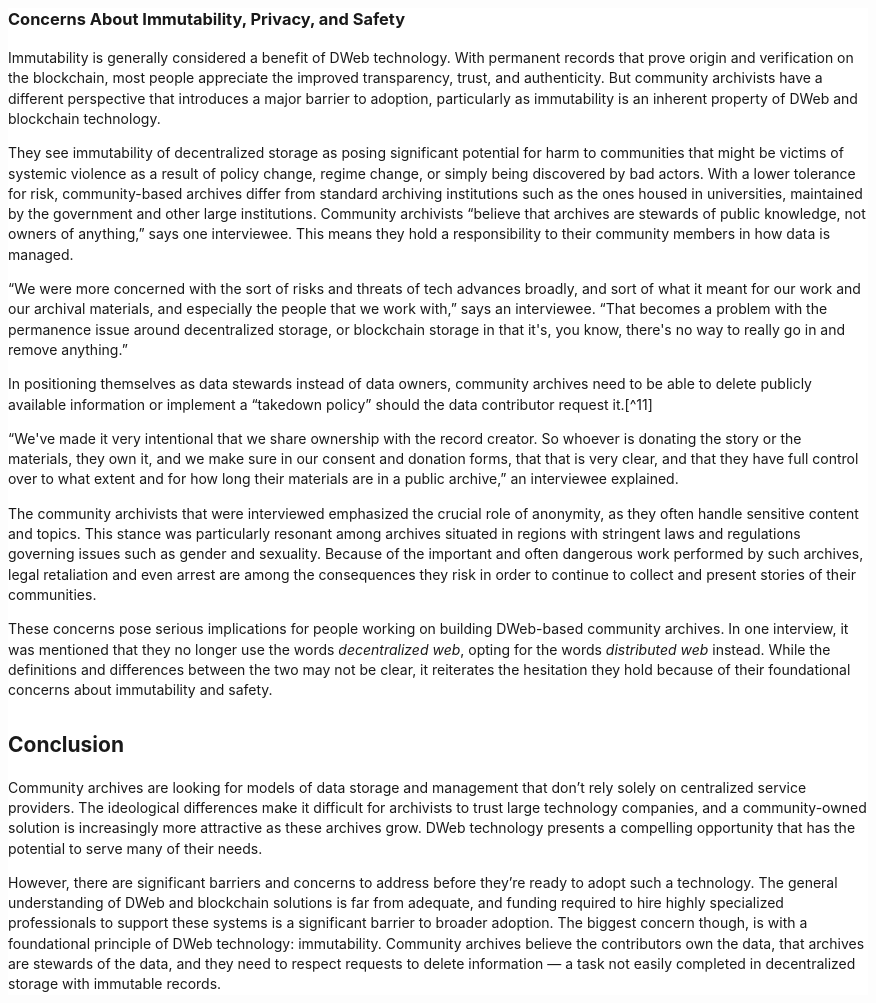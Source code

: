 
### Concerns About Immutability, Privacy, and Safety

Immutability is generally considered a benefit of DWeb technology. With permanent records that prove origin and verification on the blockchain, most people appreciate the improved transparency, trust, and authenticity. But community archivists have a different perspective that introduces a major barrier to adoption, particularly as immutability is an inherent property of DWeb and blockchain technology.

They see immutability of decentralized storage as posing significant potential for harm to communities that might be victims of systemic violence as a result of policy change, regime change, or simply being discovered by bad actors. With a lower tolerance for risk, community-based archives differ from standard archiving institutions such as the ones housed in universities, maintained by the government and other large institutions. Community archivists “believe that archives are stewards of public knowledge, not owners of anything,” says one interviewee. This means they hold a responsibility to their community members in how data is managed.

“We were more concerned with the sort of risks and threats of tech advances broadly, and sort of what it meant for our work and our archival materials, and especially the people that we work with,” says an interviewee. “That becomes a problem with the permanence issue around decentralized storage, or blockchain storage in that it's, you know, there's no way to really go in and remove anything.”

In positioning themselves as data stewards instead of data owners, community archives need to be able to delete publicly available information or implement a “takedown policy” should the data contributor request it.[^11]

“We've made it very intentional that we share ownership with the record creator. So whoever is donating the story or the materials, they own it, and we make sure in our consent and donation forms, that that is very clear, and that they have full control over to what extent and for how long their materials are in a public archive,” an interviewee explained.

The community archivists that were interviewed emphasized the crucial role of anonymity, as they often handle sensitive content and topics. This stance was particularly resonant among archives situated in regions with stringent laws and regulations governing issues such as gender and sexuality. Because of the important and often dangerous work performed by such archives, legal retaliation and even arrest are among the consequences they risk in order to continue to collect and present stories of their communities.

These concerns pose serious implications for people working on building DWeb-based community archives. In one interview, it was mentioned that they no longer use the words _decentralized web_, opting for the words _distributed web_ instead. While the definitions and differences between the two may not be clear, it reiterates the hesitation they hold because of their foundational concerns about immutability and safety. 


## Conclusion

Community archives are looking for models of data storage and management that don’t rely solely on centralized service providers. The ideological differences make it difficult for archivists to trust large technology companies, and a community-owned solution is increasingly more attractive as these archives grow. DWeb technology presents a compelling opportunity that has the potential to serve many of their needs.

However, there are significant barriers and concerns to address before they’re ready to adopt such a technology. The general understanding of DWeb and blockchain solutions is far from adequate, and funding required to hire highly specialized professionals to support these systems is a significant barrier to broader adoption. The biggest concern though, is with a foundational principle of DWeb technology: immutability. Community archives believe the contributors own the data, that archives are stewards of the data, and they need to respect requests to delete information — a task not easily completed in decentralized storage with immutable records.
